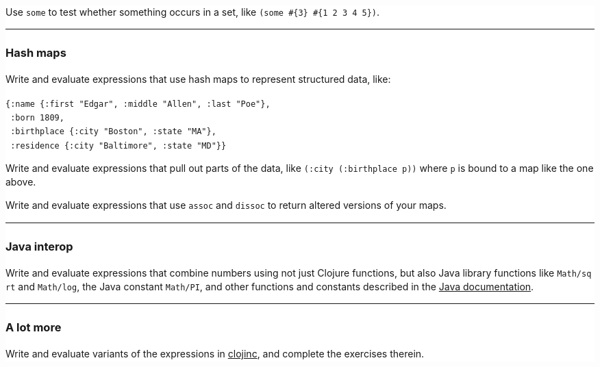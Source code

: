 Use `some` to test whether something occurs in a set, like `(some #{3} #{1 2 3 4 5})`. 

---

### Hash maps

Write and evaluate expressions that use hash maps to represent structured data, like:

```
{:name {:first "Edgar", :middle "Allen", :last "Poe"}, 
 :born 1809, 
 :birthplace {:city "Boston", :state "MA"}, 
 :residence {:city "Baltimore", :state "MD"}}
```

Write and evaluate expressions that pull out parts of the data, like `(:city (:birthplace p))` where `p` is bound to a map like the one above.

Write and evaluate expressions that use `assoc` and `dissoc` to return altered versions of your maps.

---

### Java interop

Write and evaluate expressions that combine numbers using not just Clojure functions, but also Java library functions like `Math/sqrt` and `Math/log`, the Java constant `Math/PI`, and other functions and constants described in the [Java documentation](https://docs.oracle.com/javase/8/docs/api/java/lang/Math.html).

---

### A lot more

Write and evaluate variants of the expressions in [clojinc](https://github.com/lspector/clojinc), and complete the exercises therein.
